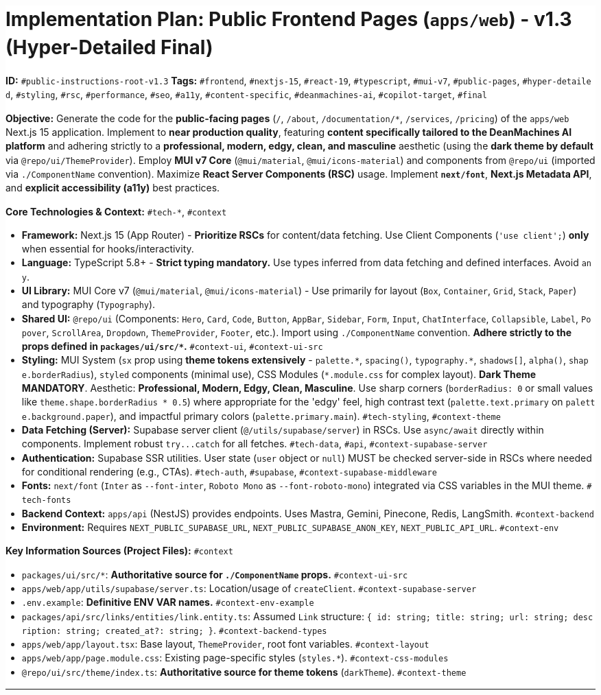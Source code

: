 # Implementation Plan: Public Frontend Pages (`apps/web`) - v1.3 (Hyper-Detailed Final)

**ID:** `#public-instructions-root-v1.3`
**Tags:** `#frontend`, `#nextjs-15`, `#react-19`, `#typescript`, `#mui-v7`, `#public-pages`, `#hyper-detailed`, `#styling`, `#rsc`, `#performance`, `#seo`, `#a11y`, `#content-specific`, `#deanmachines-ai`, `#copilot-target`, `#final`

**Objective:** Generate the code for the **public-facing pages** (`/`, `/about`, `/documentation/*`, `/services`, `/pricing`) of the `apps/web` Next.js 15 application. Implement to **near production quality**, featuring **content specifically tailored to the DeanMachines AI platform** and adhering strictly to a **professional, modern, edgy, clean, and masculine** aesthetic (using the **dark theme by default** via `@repo/ui/ThemeProvider`). Employ **MUI v7 Core** (`@mui/material`, `@mui/icons-material`) and components from `@repo/ui` (imported via `./ComponentName` convention). Maximize **React Server Components (RSC)** usage. Implement **`next/font`**, **Next.js Metadata API**, and **explicit accessibility (a11y)** best practices.

**Core Technologies & Context:** `#tech-*`, `#context`

* **Framework:** Next.js 15 (App Router) - **Prioritize RSCs** for content/data fetching. Use Client Components (`'use client';`) **only** when essential for hooks/interactivity.
* **Language:** TypeScript 5.8+ - **Strict typing mandatory.** Use types inferred from data fetching and defined interfaces. Avoid `any`.
* **UI Library:** MUI Core v7 (`@mui/material`, `@mui/icons-material`) - Use primarily for layout (`Box`, `Container`, `Grid`, `Stack`, `Paper`) and typography (`Typography`).
* **Shared UI:** `@repo/ui` (Components: `Hero`, `Card`, `Code`, `Button`, `AppBar`, `Sidebar`, `Form`, `Input`, `ChatInterface`, `Collapsible`, `Label`, `Popover`, `ScrollArea`, `Dropdown`, `ThemeProvider`, `Footer`, etc.). Import using `./ComponentName` convention. **Adhere strictly to the props defined in `packages/ui/src/*`.** `#context-ui`, `#context-ui-src`
* **Styling:** MUI System (`sx` prop using **theme tokens extensively** - `palette.*`, `spacing()`, `typography.*`, `shadows[]`, `alpha()`, `shape.borderRadius`), `styled` components (minimal use), CSS Modules (`*.module.css` for complex layout). **Dark Theme MANDATORY**. Aesthetic: **Professional, Modern, Edgy, Clean, Masculine**. Use sharp corners (`borderRadius: 0` or small values like `theme.shape.borderRadius * 0.5`) where appropriate for the 'edgy' feel, high contrast text (`palette.text.primary` on `palette.background.paper`), and impactful primary colors (`palette.primary.main`). `#tech-styling`, `#context-theme`
* **Data Fetching (Server):** Supabase server client (`@/utils/supabase/server`) in RSCs. Use `async/await` directly within components. Implement robust `try...catch` for all fetches. `#tech-data`, `#api`, `#context-supabase-server`
* **Authentication:** Supabase SSR utilities. User state (`user` object or `null`) MUST be checked server-side in RSCs where needed for conditional rendering (e.g., CTAs). `#tech-auth`, `#supabase`, `#context-supabase-middleware`
* **Fonts:** `next/font` (`Inter` as `--font-inter`, `Roboto Mono` as `--font-roboto-mono`) integrated via CSS variables in the MUI theme. `#tech-fonts`
* **Backend Context:** `apps/api` (NestJS) provides endpoints. Uses Mastra, Gemini, Pinecone, Redis, LangSmith. `#context-backend`
* **Environment:** Requires `NEXT_PUBLIC_SUPABASE_URL`, `NEXT_PUBLIC_SUPABASE_ANON_KEY`, `NEXT_PUBLIC_API_URL`. `#context-env`

**Key Information Sources (Project Files):** `#context`

* `packages/ui/src/*`: **Authoritative source for `./ComponentName` props.** `#context-ui-src`
* `apps/web/app/utils/supabase/server.ts`: Location/usage of `createClient`. `#context-supabase-server`
* `.env.example`: **Definitive ENV VAR names.** `#context-env-example`
* `packages/api/src/links/entities/link.entity.ts`: Assumed `Link` structure: `{ id: string; title: string; url: string; description: string; created_at?: string; }`. `#context-backend-types`
* `apps/web/app/layout.tsx`: Base layout, `ThemeProvider`, root font variables. `#context-layout`
* `apps/web/app/page.module.css`: Existing page-specific styles (`styles.*`). `#context-css-modules`
* `@repo/ui/src/theme/index.ts`: **Authoritative source for theme tokens** (`darkTheme`). `#context-theme`

---